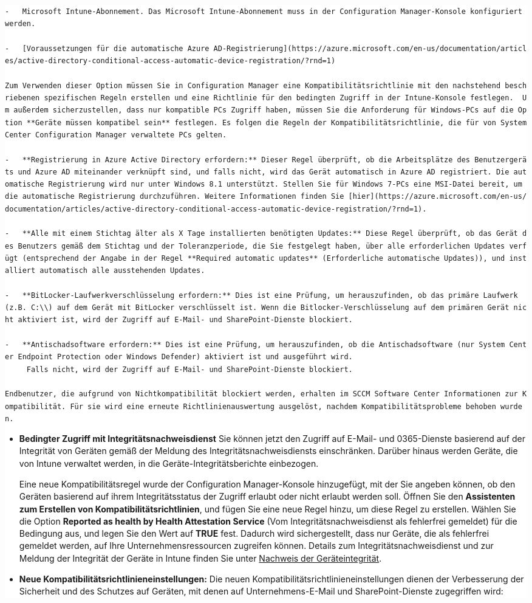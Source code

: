     -   Microsoft Intune-Abonnement. Das Microsoft Intune-Abonnement muss in der Configuration Manager-Konsole konfiguriert werden.  

    -   [Voraussetzungen für die automatische Azure AD-Registrierung](https://azure.microsoft.com/en-us/documentation/articles/active-directory-conditional-access-automatic-device-registration/?rnd=1)  

    Zum Verwenden dieser Option müssen Sie in Configuration Manager eine Kompatibilitätsrichtlinie mit den nachstehend beschriebenen spezifischen Regeln erstellen und eine Richtlinie für den bedingten Zugriff in der Intune-Konsole festlegen.  Um außerdem sicherzustellen, dass nur kompatible PCs Zugriff haben, müssen Sie die Anforderung für Windows-PCs auf die Option **Geräte müssen kompatibel sein** festlegen. Es folgen die Regeln der Kompatibilitätsrichtlinie, die für von System Center Configuration Manager verwaltete PCs gelten.  

    -   **Registrierung in Azure Active Directory erfordern:** Dieser Regel überprüft, ob die Arbeitsplätze des Benutzergeräts und Azure AD miteinander verknüpft sind, und falls nicht, wird das Gerät automatisch in Azure AD registriert. Die automatische Registrierung wird nur unter Windows 8.1 unterstützt. Stellen Sie für Windows 7-PCs eine MSI-Datei bereit, um die automatische Registrierung durchzuführen. Weitere Informationen finden Sie [hier](https://azure.microsoft.com/en-us/documentation/articles/active-directory-conditional-access-automatic-device-registration/?rnd=1).  

    -   **Alle mit einem Stichtag älter als X Tage installierten benötigten Updates:** Diese Regel überprüft, ob das Gerät des Benutzers gemäß dem Stichtag und der Toleranzperiode, die Sie festgelegt haben, über alle erforderlichen Updates verfügt (entsprechend der Angabe in der Regel **Required automatic updates** (Erforderliche automatische Updates)), und installiert automatisch alle ausstehenden Updates.  

    -   **BitLocker-Laufwerkverschlüsselung erfordern:** Dies ist eine Prüfung, um herauszufinden, ob das primäre Laufwerk (z.B. C:\\) auf dem Gerät mit BitLocker verschlüsselt ist. Wenn die Bitlocker-Verschlüsselung auf dem primären Gerät nicht aktiviert ist, wird der Zugriff auf E-Mail- und SharePoint-Dienste blockiert.  

    -   **Antischadsoftware erfordern:** Dies ist eine Prüfung, um herauszufinden, ob die Antischadsoftware (nur System Center Endpoint Protection oder Windows Defender) aktiviert ist und ausgeführt wird.  
         Falls nicht, wird der Zugriff auf E-Mail- und SharePoint-Dienste blockiert.  

    Endbenutzer, die aufgrund von Nichtkompatibilität blockiert werden, erhalten im SCCM Software Center Informationen zur Kompatibilität. Für sie wird eine erneute Richtlinienauswertung ausgelöst, nachdem Kompatibilitätsprobleme behoben wurden.  

-   **Bedingter Zugriff mit Integritätsnachweisdienst** Sie können jetzt den Zugriff auf E-Mail- und 0365-Dienste basierend auf der Integrität von Geräten gemäß der Meldung des Integritätsnachweisdiensts einschränken.  Darüber hinaus werden Geräte, die von Intune verwaltet werden, in die Geräte-Integritätsberichte einbezogen.  

    Eine neue Kompatibilitätsregel wurde der Configuration Manager-Konsole hinzugefügt, mit der Sie angeben können, ob den Geräten basierend auf ihrem Integritätsstatus der Zugriff erlaubt oder nicht erlaubt werden soll.  Öffnen Sie den **Assistenten zum Erstellen von Kompatibilitätsrichtlinien**, und fügen Sie eine neue Regel hinzu, um diese Regel zu erstellen.  Wählen Sie die Option **Reported as health by Health Attestation Service** (Vom Integritätsnachweisdienst als fehlerfrei gemeldet) für die Bedingung aus, und legen Sie den Wert auf **TRUE** fest.  Dadurch wird sichergestellt, dass nur Geräte, die als fehlerfrei gemeldet werden, auf Ihre Unternehmensressourcen zugreifen können. Details zum Integritätsnachweisdienst und zur Meldung der Integrität der Geräte in Intune finden Sie unter [Nachweis der Geräteintegrität](#bkmk_devicehealth).  

-   **Neue Kompatibilitätsrichtlinieneinstellungen:** Die neuen Kompatibilitätsrichtlinieneinstellungen dienen der Verbesserung der Sicherheit und des Schutzes auf Geräten, mit denen auf Unternehmens-E-Mail und SharePoint-Dienste zugegriffen wird:  
